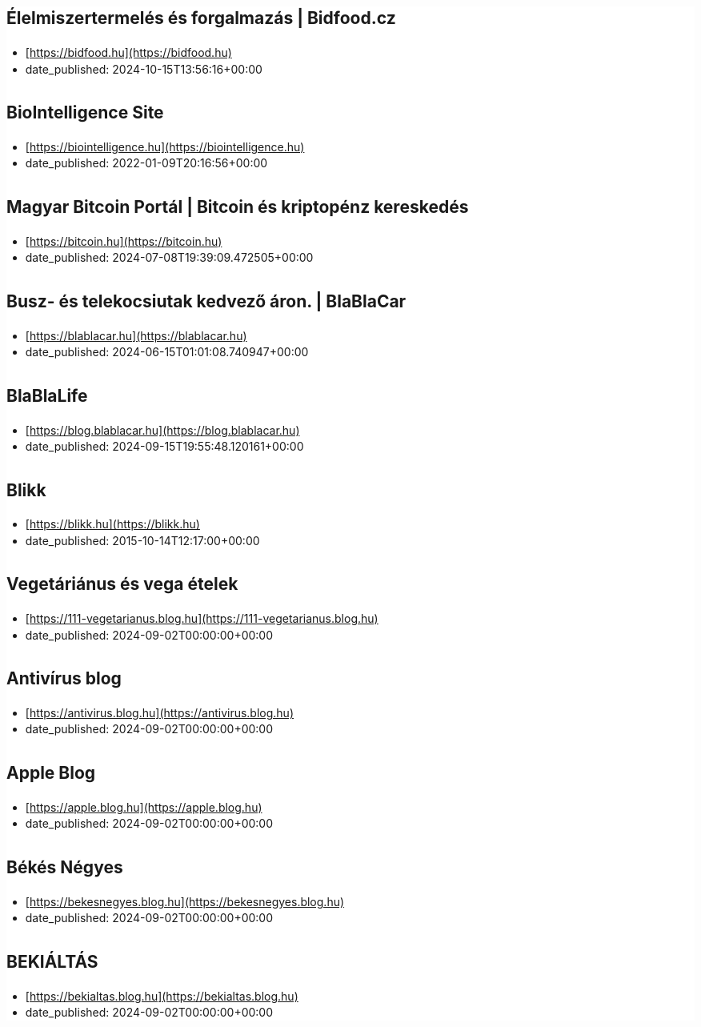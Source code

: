  ## Élelmiszertermelés és forgalmazás | Bidfood.cz
 - [https://bidfood.hu](https://bidfood.hu)
 - date_published: 2024-10-15T13:56:16+00:00

 ## BioIntelligence Site
 - [https://biointelligence.hu](https://biointelligence.hu)
 - date_published: 2022-01-09T20:16:56+00:00

 ## Magyar Bitcoin Portál | Bitcoin és kriptopénz kereskedés
 - [https://bitcoin.hu](https://bitcoin.hu)
 - date_published: 2024-07-08T19:39:09.472505+00:00

 ## Busz- és telekocsiutak kedvező áron.  | BlaBlaCar
 - [https://blablacar.hu](https://blablacar.hu)
 - date_published: 2024-06-15T01:01:08.740947+00:00

 ## BlaBlaLife
 - [https://blog.blablacar.hu](https://blog.blablacar.hu)
 - date_published: 2024-09-15T19:55:48.120161+00:00

 ## Blikk
 - [https://blikk.hu](https://blikk.hu)
 - date_published: 2015-10-14T12:17:00+00:00

 ## Vegetáriánus és vega ételek
 - [https://111-vegetarianus.blog.hu](https://111-vegetarianus.blog.hu)
 - date_published: 2024-09-02T00:00:00+00:00

 ## Antivírus blog
 - [https://antivirus.blog.hu](https://antivirus.blog.hu)
 - date_published: 2024-09-02T00:00:00+00:00

 ## Apple Blog
 - [https://apple.blog.hu](https://apple.blog.hu)
 - date_published: 2024-09-02T00:00:00+00:00

 ## Békés Négyes
 - [https://bekesnegyes.blog.hu](https://bekesnegyes.blog.hu)
 - date_published: 2024-09-02T00:00:00+00:00

 ## BEKIÁLTÁS
 - [https://bekialtas.blog.hu](https://bekialtas.blog.hu)
 - date_published: 2024-09-02T00:00:00+00:00
